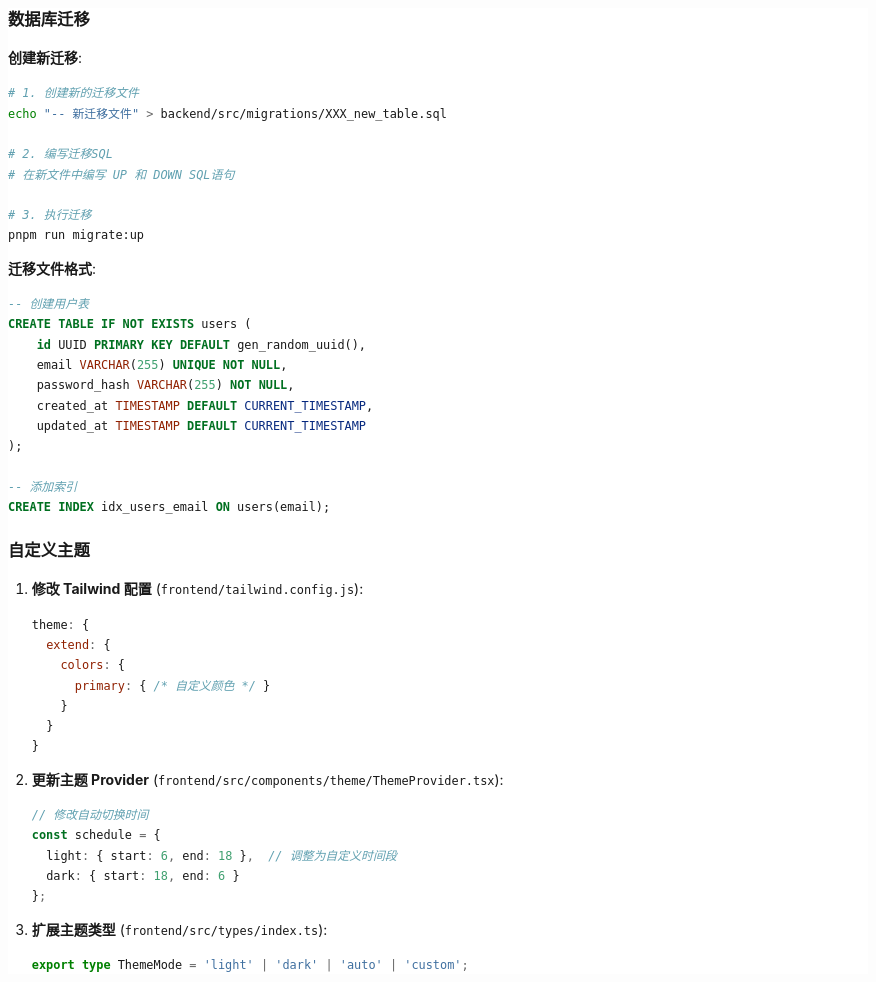 ### 数据库迁移

**创建新迁移**:
```bash
# 1. 创建新的迁移文件
echo "-- 新迁移文件" > backend/src/migrations/XXX_new_table.sql

# 2. 编写迁移SQL
# 在新文件中编写 UP 和 DOWN SQL语句

# 3. 执行迁移
pnpm run migrate:up
```

**迁移文件格式**:
```sql
-- 创建用户表
CREATE TABLE IF NOT EXISTS users (
    id UUID PRIMARY KEY DEFAULT gen_random_uuid(),
    email VARCHAR(255) UNIQUE NOT NULL,
    password_hash VARCHAR(255) NOT NULL,
    created_at TIMESTAMP DEFAULT CURRENT_TIMESTAMP,
    updated_at TIMESTAMP DEFAULT CURRENT_TIMESTAMP
);

-- 添加索引
CREATE INDEX idx_users_email ON users(email);
```

### 自定义主题

1. **修改 Tailwind 配置** (`frontend/tailwind.config.js`):
   ```javascript
   theme: {
     extend: {
       colors: {
         primary: { /* 自定义颜色 */ }
       }
     }
   }
   ```

2. **更新主题 Provider** (`frontend/src/components/theme/ThemeProvider.tsx`):
   ```typescript
   // 修改自动切换时间
   const schedule = {
     light: { start: 6, end: 18 },  // 调整为自定义时间段
     dark: { start: 18, end: 6 }
   };
   ```

3. **扩展主题类型** (`frontend/src/types/index.ts`):
   ```typescript
   export type ThemeMode = 'light' | 'dark' | 'auto' | 'custom';
   ```

